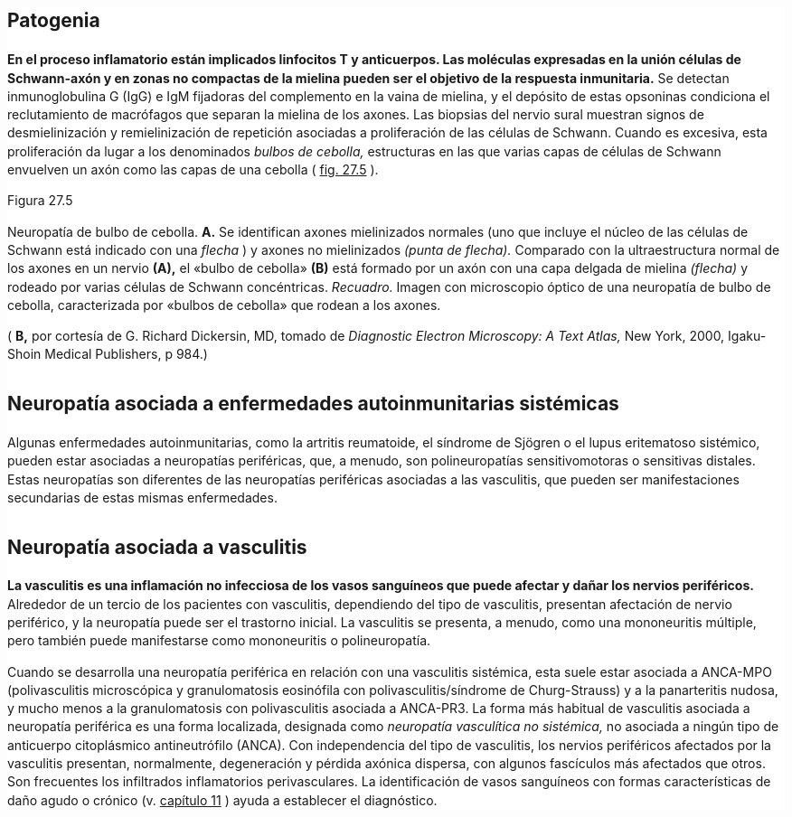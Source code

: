 ## Patogenia

**En el proceso inflamatorio están implicados linfocitos T y anticuerpos. Las moléculas expresadas en la unión células de Schwann-axón y en zonas no compactas de la mielina pueden ser el objetivo de la respuesta inmunitaria.** Se detectan inmunoglobulina G (IgG) e IgM fijadoras del complemento en la vaina de mielina, y el depósito de estas opsoninas condiciona el reclutamiento de macrófagos que separan la mielina de los axones. Las biopsias del nervio sural muestran signos de desmielinización y remielinización de repetición asociadas a proliferación de las células de Schwann. Cuando es excesiva, esta proliferación da lugar a los denominados _bulbos de cebolla,_ estructuras en las que varias capas de células de Schwann envuelven un axón como las capas de una cebolla ( [fig. 27.5](https://www.clinicalkey.com/student/content/book/3-s2.0-B9788491139119000272#f0030) ).

Figura 27.5

Neuropatía de bulbo de cebolla. **A.** Se identifican axones mielinizados normales (uno que incluye el núcleo de las células de Schwann está indicado con una _flecha_ ) y axones no mielinizados _(punta de flecha)._ Comparado con la ultraestructura normal de los axones en un nervio **(A),** el «bulbo de cebolla» **(B)** está formado por un axón con una capa delgada de mielina _(flecha)_ y rodeado por varias células de Schwann concéntricas. _Recuadro._ Imagen con microscopio óptico de una neuropatía de bulbo de cebolla, caracterizada por «bulbos de cebolla» que rodean a los axones.

( **B,** por cortesía de G. Richard Dickersin, MD, tomado de _Diagnostic Electron Microscopy: A Text Atlas,_ New York, 2000, Igaku-Shoin Medical Publishers, p 984.)

## Neuropatía asociada a enfermedades autoinmunitarias sistémicas

Algunas enfermedades autoinmunitarias, como la artritis reumatoide, el síndrome de Sjögren o el lupus eritematoso sistémico, pueden estar asociadas a neuropatías periféricas, que, a menudo, son polineuropatías sensitivomotoras o sensitivas distales. Estas neuropatías son diferentes de las neuropatías periféricas asociadas a las vasculitis, que pueden ser manifestaciones secundarias de estas mismas enfermedades.

## Neuropatía asociada a vasculitis

**La vasculitis es una inflamación no infecciosa de los vasos sanguíneos que puede afectar y dañar los nervios periféricos.** Alrededor de un tercio de los pacientes con vasculitis, dependiendo del tipo de vasculitis, presentan afectación de nervio periférico, y la neuropatía puede ser el trastorno inicial. La vasculitis se presenta, a menudo, como una mononeuritis múltiple, pero también puede manifestarse como mononeuritis o polineuropatía.

Cuando se desarrolla una neuropatía periférica en relación con una vasculitis sistémica, esta suele estar asociada a ANCA-MPO (polivasculitis microscópica y granulomatosis eosinófila con polivasculitis/síndrome de Churg-Strauss) y a la panarteritis nudosa, y mucho menos a la granulomatosis con polivasculitis asociada a ANCA-PR3. La forma más habitual de vasculitis asociada a neuropatía periférica es una forma localizada, designada como _neuropatía vasculítica no sistémica,_ no asociada a ningún tipo de anticuerpo citoplásmico antineutrófilo (ANCA). Con independencia del tipo de vasculitis, los nervios periféricos afectados por la vasculitis presentan, normalmente, degeneración y pérdida axónica dispersa, con algunos fascículos más afectados que otros. Son frecuentes los infiltrados inflamatorios perivasculares. La identificación de vasos sanguíneos con formas características de daño agudo o crónico (v. [capítulo 11](https://www.clinicalkey.com/student/content/book/3-s2.0-B9788491139119000119#c0055) ) ayuda a establecer el diagnóstico.
